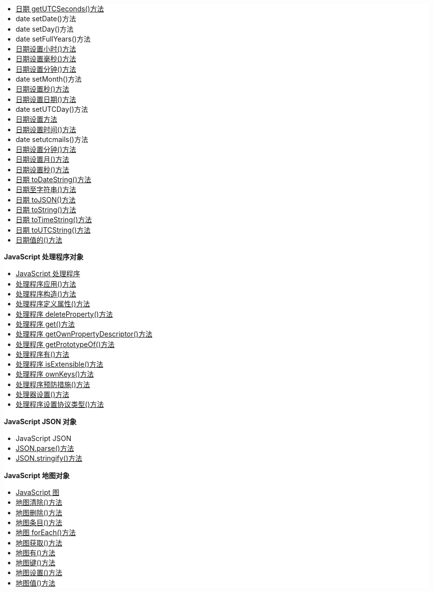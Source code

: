 *   [日期 getUTCSeconds()方法](javascript-date-getutcseconds-method)
*   date setDate()方法
*   date setDay()方法
*   date setFullYears()方法
*   [日期设置小时()方法](javascript-date-sethours-method)
*   [日期设置毫秒()方法](javascript-date-setmilliseconds-method)
*   [日期设置分钟()方法](javascript-date-setminutes-method)
*   date setMonth()方法
*   [日期设置秒()方法](javascript-date-setseconds-method)
*   [日期设置日期()方法](javascript-date-setutcdate-method)
*   date setUTCDay()方法
*   [日期设置方法](javascript-date-setutcfullyears-method)
*   [日期设置时间()方法](javascript-date-setutchours-method)
*   date setutcmails()方法
*   [日期设置分钟()方法](javascript-date-setutcminutes-method)
*   [日期设置月()方法](javascript-date-setutcmonth-method)
*   [日期设置秒()方法](javascript-date-setutcseconds-method)
*   [日期 toDateString()方法](javascript-date-todatestring-method)
*   [日期至字符串()方法](javascript-date-toisostring-method)
*   [日期 toJSON()方法](javascript-date-tojson-method)
*   [日期 toString()方法](javascript-date-tostring-method)
*   [日期 toTimeString()方法](javascript-date-totimestring-method)
*   [日期 toUTCString()方法](javascript-date-toutcstring-method)
*   [日期值的()方法](javascript-date-valueof-method)

**JavaScript 处理程序对象**

*   [JavaScript 处理程序](javascript-handler)
*   [处理程序应用()方法](javascript-handler-apply-method)
*   [处理程序构造()方法](javascript-handler-construct-method)
*   [处理程序定义属性()方法](javascript-handler-defineproperty-method)
*   [处理程序 deleteProperty()方法](javascript-handler-deleteproperty-method)
*   [处理程序 get()方法](javascript-handler-get-method)
*   [处理程序 getOwnPropertyDescriptor()方法](javascript-handler-getownpropertydescriptor-method)
*   [处理程序 getPrototypeOf()方法](javascript-handler-getprototypeof-method)
*   [处理程序有()方法](javascript-handler-has-method)
*   [处理程序 isExtensible()方法](javascript-handler-isextensible-method)
*   [处理程序 ownKeys()方法](javascript-handler-ownkeys-method)
*   [处理程序预防措施()方法](javascript-handler-preventextensions-method)
*   [处理器设置()方法](javascript-handler-set-method)
*   [处理程序设置协议类型()方法](javascript-handler-setprototypeof-method)

**JavaScript JSON 对象**

*   JavaScript JSON
*   [JSON.parse()方法](javascript-json-parse-method)
*   [JSON.stringify()方法](javascript-json-stringify-method)

**JavaScript 地图对象**

*   [JavaScript 图](javascript-map)
*   [地图清除()方法](javascript-map-clear-method)
*   [地图删除()方法](javascript-map-delete-method)
*   [地图条目()方法](javascript-map-entries-method)
*   [地图 forEach()方法](javascript-map-foreach-method)
*   [地图获取()方法](javascript-map-get-method)
*   [地图有()方法](javascript-map-has-method)
*   [地图键()方法](javascript-map-keys-method)
*   [地图设置()方法](javascript-map-set-method)
*   [地图值()方法](javascript-map-values-method)
